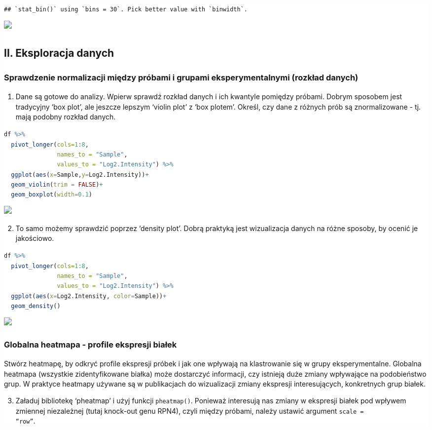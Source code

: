     ## `stat_bin()` using `bins = 30`. Pick better value with `binwidth`.

![](whole_workflow_files/figure-gfm/unnamed-chunk-12-1.png)

## II. Eksploracja danych

### Sprawdzenie normalizacji między próbami i grupami eksperymentalnymi (rozkład danych)

1.  Dane są gotowe do analizy. Wpierw sprawdź rozkład danych i ich
    kwantyle pomiędzy próbami. Dobrym sposobem jest tradycyjny ‘box
    plot’, ale jeszcze lepszym ‘violin plot’ z ‘box plotem’. Określ, czy
    dane z różnych prób są znormalizowane - tj. mają podobny rozkład
    danych.

``` r
df %>%
  pivot_longer(cols=1:8,
               names_to = "Sample",
               values_to = "Log2.Intensity") %>%
  ggplot(aes(x=Sample,y=Log2.Intensity))+
  geom_violin(trim = FALSE)+
  geom_boxplot(width=0.1)
```

![](whole_workflow_files/figure-gfm/unnamed-chunk-13-1.png)

2.  To samo możemy sprawdzić poprzez ‘density plot’. Dobrą praktyką jest
    wizualizacja danych na różne sposoby, by ocenić je jakościowo.

``` r
df %>%
  pivot_longer(cols=1:8,
               names_to = "Sample",
               values_to = "Log2.Intensity") %>%
  ggplot(aes(x=Log2.Intensity, color=Sample))+
  geom_density()
```

![](whole_workflow_files/figure-gfm/unnamed-chunk-14-1.png)

### Globalna heatmapa - profile ekspresji białek

Stwórz heatmapę, by odkryć profile ekspresji próbek i jak one wpływają
na klastrowanie się w grupy eksperymentalne. Globalna heatmapa
(wszystkie zidentyfikowane białka) może dostarczyć informacji, czy
istnieją duże zmiany wpływające na podobieństwo grup. W praktyce
heatmapy używane są w publikacjach do wizualizacji zmiany ekspresji
interesujących, konkretnych grup białek.

3.  Załaduj bibliotekę ‘pheatmap’ i użyj funkcji
    <code>pheatmap()</code>. Ponieważ interesują nas zmiany w ekspresji
    białek pod wpływem zmiennej niezależnej (tutaj knock-out genu RPN4),
    czyli między próbami, należy ustawić argument <code>scale =
    “row”</code>.
